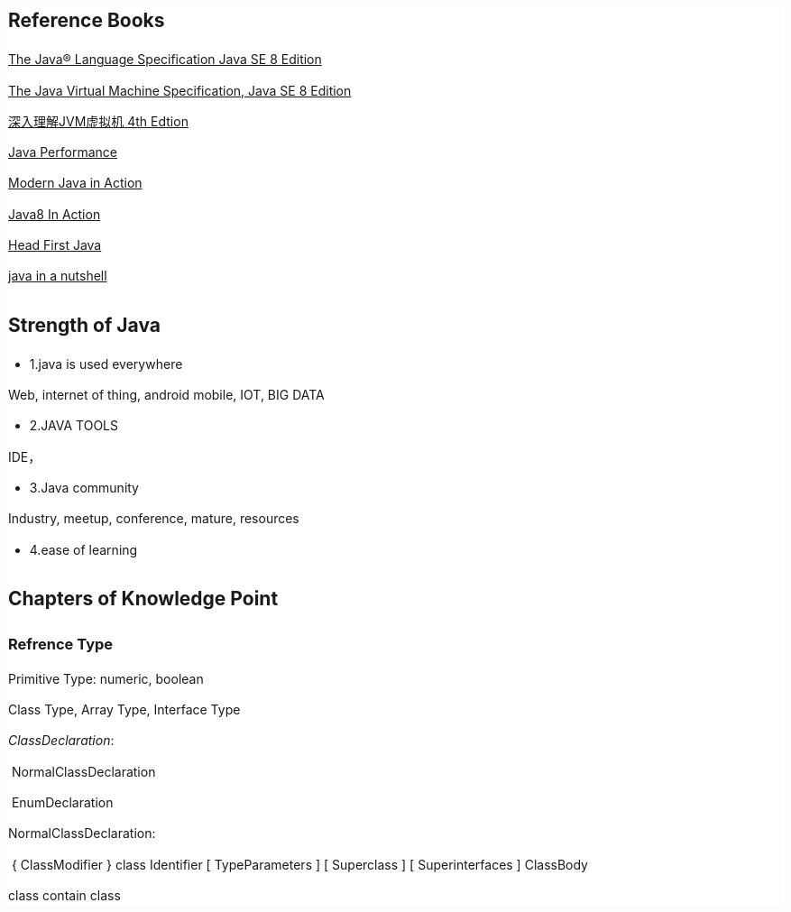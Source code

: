 ## Reference Books				

[The Java® Language Specification Java SE 8 Edition](https://docs.oracle.com/javase/specs/jls/se8/html/index.html)

[The Java Virtual Machine Specification, Java SE 8 Edition](https://docs.oracle.com/javase/specs/jvms/se8/html/index.html)

[深入理解JVM虚拟机 4th Edtion]()

[Java Performance](https://www.oreilly.com/library/view/java-performance-2nd/9781492056102/)

[Modern Java in Action](https://www.manning.com/books/modern-java-in-action)

[Java8 In Action](https://www.manning.com/books/java-8-in-action)

[Head First Java](https://learning.oreilly.com/library/view/head-first-java/9781492091646/)

[java in a nutshell](https://learning.oreilly.com/library/view/java-in-a/9781492037248/)

## Strength of Java

* 1.java is used everywhere

Web, internet of thing,   android mobile,  IOT, BIG DATA

* 2.JAVA TOOLS

IDE，

* 3.Java community

Industry, meetup, conference,   mature, resources

* 4.ease of learning

## Chapters of Knowledge Point

###  Refrence Type

Primitive Type: numeric, boolean

Class Type, Array Type, Interface Type



*ClassDeclaration*: 

​	NormalClassDeclaration 

​	EnumDeclaration 

NormalClassDeclaration:

​	 { ClassModifier } class  Identifier  [ TypeParameters ]  [ Superclass ] [ Superinterfaces ] ClassBody

class contain class


